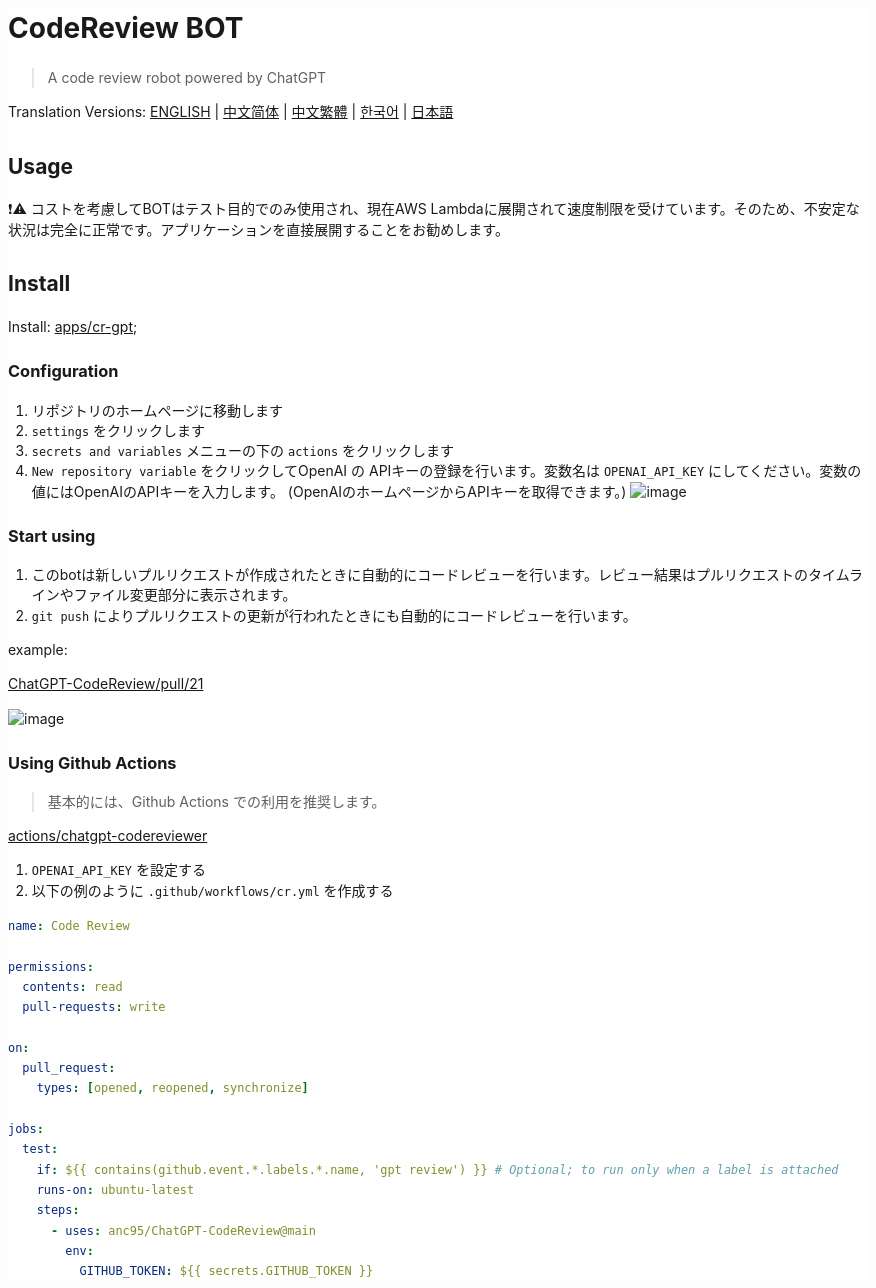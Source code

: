 # CodeReview BOT

> A code review robot powered by ChatGPT

Translation Versions: [ENGLISH](./README.md) | [中文简体](./README.zh-CN.md) | [中文繁體](./README.zh-TW.md) | [한국어](./README.ko.md) | [日本語](./README.ja.md)

## Usage

❗️⚠️ コストを考慮してBOTはテスト目的でのみ使用され、現在AWS Lambdaに展開されて速度制限を受けています。そのため、不安定な状況は完全に正常です。アプリケーションを直接展開することをお勧めします。

## Install

Install: [apps/cr-gpt](https://github.com/apps/cr-gpt);

### Configuration

1. リポジトリのホームページに移動します
2. `settings` をクリックします
3. `secrets and variables` メニューの下の `actions` をクリックします
4. `New repository variable` をクリックしてOpenAI の APIキーの登録を行います。変数名は `OPENAI_API_KEY` にしてください。変数の値にはOpenAIのAPIキーを入力します。 (OpenAIのホームページからAPIキーを取得できます。)
   <img width="1465" alt="image" src="https://user-images.githubusercontent.com/13167934/218533628-3974b70f-c423-44b0-b096-d1ec2ace85ea.png">

### Start using

1. このbotは新しいプルリクエストが作成されたときに自動的にコードレビューを行います。レビュー結果はプルリクエストのタイムラインやファイル変更部分に表示されます。
2. `git push` によりプルリクエストの更新が行われたときにも自動的にコードレビューを行います。

example:

[ChatGPT-CodeReview/pull/21](https://github.com/anc95/ChatGPT-CodeReview/pull/21)

<img width="1052" alt="image" src="https://user-images.githubusercontent.com/13167934/218999459-812206e1-d8d2-4900-8ce8-19b5b6e1f5cb.png">

### Using Github Actions

> 基本的には、Github Actions での利用を推奨します。

[actions/chatgpt-codereviewer](https://github.com/marketplace/actions/chatgpt-codereviewer)

1. `OPENAI_API_KEY` を設定する
2. 以下の例のように `.github/workflows/cr.yml` を作成する

```yml
name: Code Review

permissions:
  contents: read
  pull-requests: write

on:
  pull_request:
    types: [opened, reopened, synchronize]

jobs:
  test:
    if: ${{ contains(github.event.*.labels.*.name, 'gpt review') }} # Optional; to run only when a label is attached
    runs-on: ubuntu-latest
    steps:
      - uses: anc95/ChatGPT-CodeReview@main
        env:
          GITHUB_TOKEN: ${{ secrets.GITHUB_TOKEN }}
```